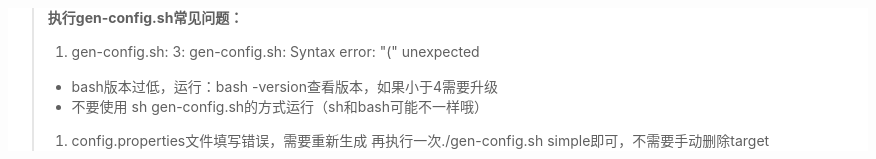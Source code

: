 ```
```

> **执行gen-config.sh常见问题：**
>
> 1. gen-config.sh: 3: gen-config.sh: Syntax error: "(" unexpected
>
> - bash版本过低，运行：bash -version查看版本，如果小于4需要升级
> - 不要使用 sh gen-config.sh的方式运行（sh和bash可能不一样哦）
>
> 1. config.properties文件填写错误，需要重新生成 再执行一次./gen-config.sh simple即可，不需要手动删除target